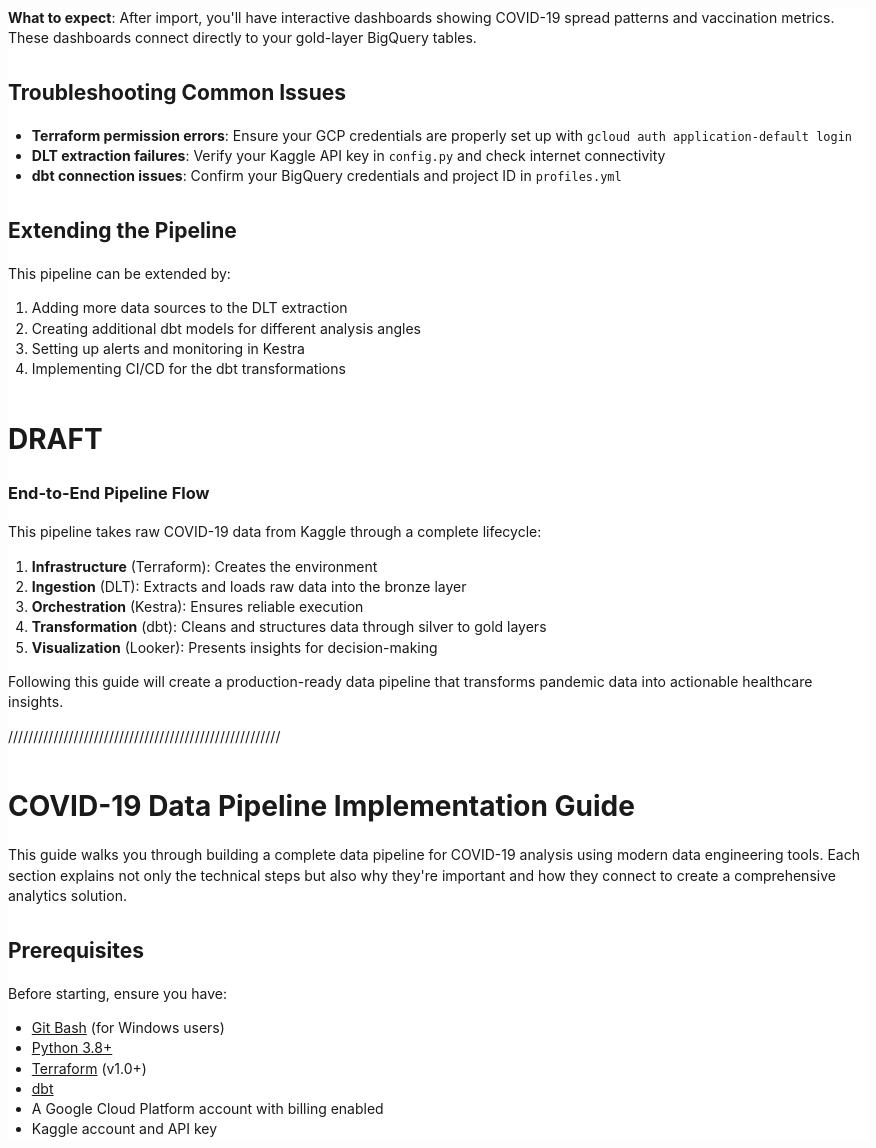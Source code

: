 **What to expect**: After import, you'll have interactive dashboards showing COVID-19 spread patterns and vaccination metrics. These dashboards connect directly to your gold-layer BigQuery tables.

## Troubleshooting Common Issues

- **Terraform permission errors**: Ensure your GCP credentials are properly set up with `gcloud auth application-default login`
- **DLT extraction failures**: Verify your Kaggle API key in `config.py` and check internet connectivity
- **dbt connection issues**: Confirm your BigQuery credentials and project ID in `profiles.yml`

## Extending the Pipeline

This pipeline can be extended by:
1. Adding more data sources to the DLT extraction
2. Creating additional dbt models for different analysis angles
3. Setting up alerts and monitoring in Kestra
4. Implementing CI/CD for the dbt transformations


# DRAFT
### End-to-End Pipeline Flow

This pipeline takes raw COVID-19 data from Kaggle through a complete lifecycle:
1. **Infrastructure** (Terraform): Creates the environment
2. **Ingestion** (DLT): Extracts and loads raw data into the bronze layer
3. **Orchestration** (Kestra): Ensures reliable execution
4. **Transformation** (dbt): Cleans and structures data through silver to gold layers
5. **Visualization** (Looker): Presents insights for decision-making

Following this guide will create a production-ready data pipeline that transforms pandemic data into actionable healthcare insights.


//////////////////////////////////////////////////////
# COVID-19 Data Pipeline Implementation Guide

This guide walks you through building a complete data pipeline for COVID-19 analysis using modern data engineering tools. Each section explains not only the technical steps but also why they're important and how they connect to create a comprehensive analytics solution.

## Prerequisites

Before starting, ensure you have:

- [Git Bash](https://gitforwindows.org/) (for Windows users)
- [Python 3.8+](https://www.python.org/downloads/)
- [Terraform](https://www.terraform.io/downloads) (v1.0+)
- [dbt](https://docs.getdbt.com/dbt-cli/installation)
- A Google Cloud Platform account with billing enabled
- Kaggle account and API key
